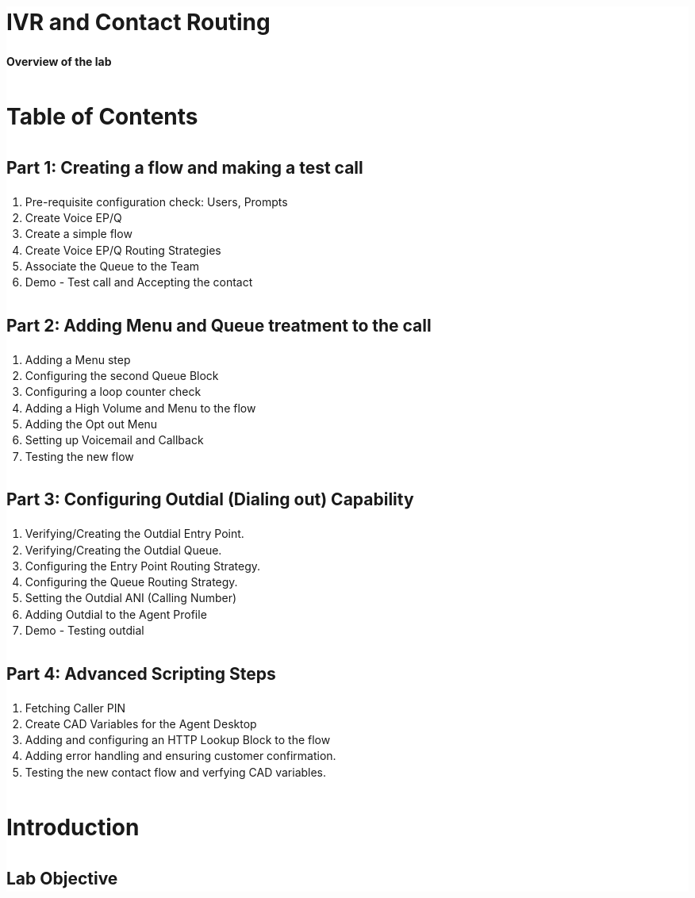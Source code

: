 # IVR and Contact Routing

**Overview of the lab**

<iframe width="560" height="315" src="https://www.youtube.com/embed/cyPxPKncOhM" frameborder="0" allow="accelerometer; autoplay; clipboard-write; encrypted-media; gyroscope; picture-in-picture" allowfullscreen></iframe>

# Table of Contents

## Part 1: Creating a flow and making a test call
1. Pre-requisite configuration check: Users, Prompts
2. Create Voice EP/Q
3. Create a simple flow
3. Create Voice EP/Q Routing Strategies
4. Associate the Queue to the Team
5. Demo - Test call and Accepting the contact

## Part 2: Adding Menu and Queue treatment to the call
1. Adding a Menu step
2. Configuring the second Queue Block
3. Configuring a loop counter check
4. Adding a High Volume and Menu to the flow
5. Adding the Opt out Menu
6. Setting up Voicemail and Callback
7. Testing the new flow

## Part 3: Configuring Outdial (Dialing out) Capability
1. Verifying/Creating the Outdial Entry Point.
2. Verifying/Creating the Outdial Queue.
3. Configuring the Entry Point Routing Strategy.
4. Configuring the Queue Routing Strategy.
5. Setting the Outdial ANI (Calling Number)
6. Adding Outdial to the Agent Profile
7. Demo - Testing outdial

## Part 4: Advanced Scripting Steps
1. Fetching Caller PIN
2. Create CAD Variables for the Agent Desktop
3. Adding and configuring an HTTP Lookup Block to the flow
4. Adding error handling and ensuring customer confirmation.
5. Testing the new contact flow and verfying CAD variables.

# Introduction

## Lab Objective
